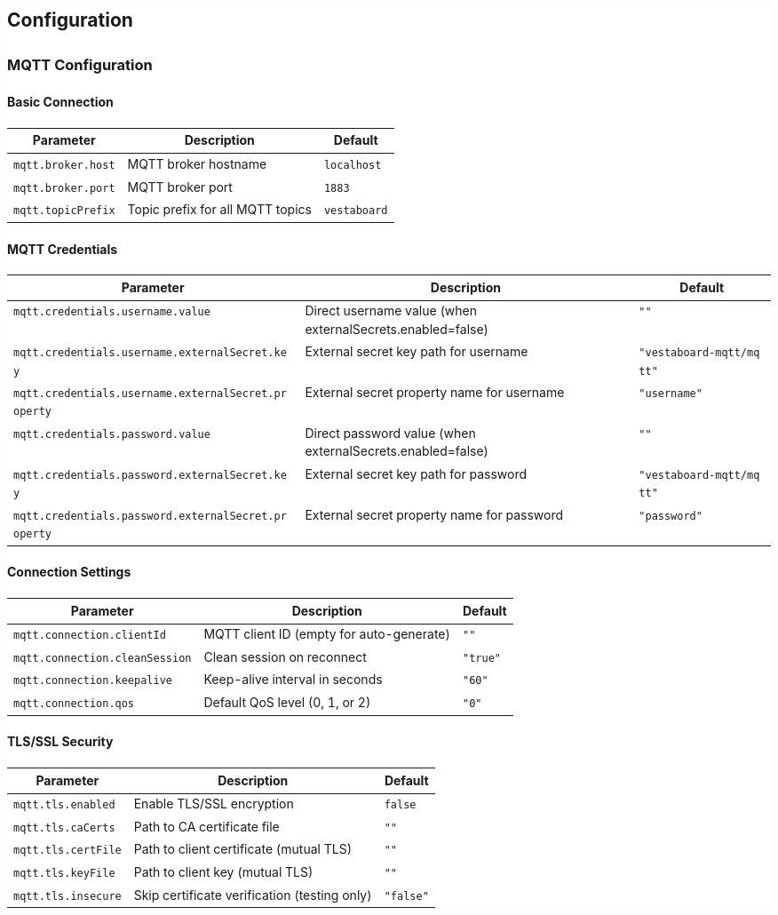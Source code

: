 ## Configuration

### MQTT Configuration

#### Basic Connection

| Parameter | Description | Default |
|-----------|-------------|---------|
| `mqtt.broker.host` | MQTT broker hostname | `localhost` |
| `mqtt.broker.port` | MQTT broker port | `1883` |
| `mqtt.topicPrefix` | Topic prefix for all MQTT topics | `vestaboard` |

#### MQTT Credentials

| Parameter | Description | Default |
|-----------|-------------|---------|
| `mqtt.credentials.username.value` | Direct username value (when externalSecrets.enabled=false) | `""` |
| `mqtt.credentials.username.externalSecret.key` | External secret key path for username | `"vestaboard-mqtt/mqtt"` |
| `mqtt.credentials.username.externalSecret.property` | External secret property name for username | `"username"` |
| `mqtt.credentials.password.value` | Direct password value (when externalSecrets.enabled=false) | `""` |
| `mqtt.credentials.password.externalSecret.key` | External secret key path for password | `"vestaboard-mqtt/mqtt"` |
| `mqtt.credentials.password.externalSecret.property` | External secret property name for password | `"password"` |

#### Connection Settings

| Parameter | Description | Default |
|-----------|-------------|---------|
| `mqtt.connection.clientId` | MQTT client ID (empty for auto-generate) | `""` |
| `mqtt.connection.cleanSession` | Clean session on reconnect | `"true"` |
| `mqtt.connection.keepalive` | Keep-alive interval in seconds | `"60"` |
| `mqtt.connection.qos` | Default QoS level (0, 1, or 2) | `"0"` |

#### TLS/SSL Security

| Parameter | Description | Default |
|-----------|-------------|---------|
| `mqtt.tls.enabled` | Enable TLS/SSL encryption | `false` |
| `mqtt.tls.caCerts` | Path to CA certificate file | `""` |
| `mqtt.tls.certFile` | Path to client certificate (mutual TLS) | `""` |
| `mqtt.tls.keyFile` | Path to client key (mutual TLS) | `""` |
| `mqtt.tls.insecure` | Skip certificate verification (testing only) | `"false"` |
